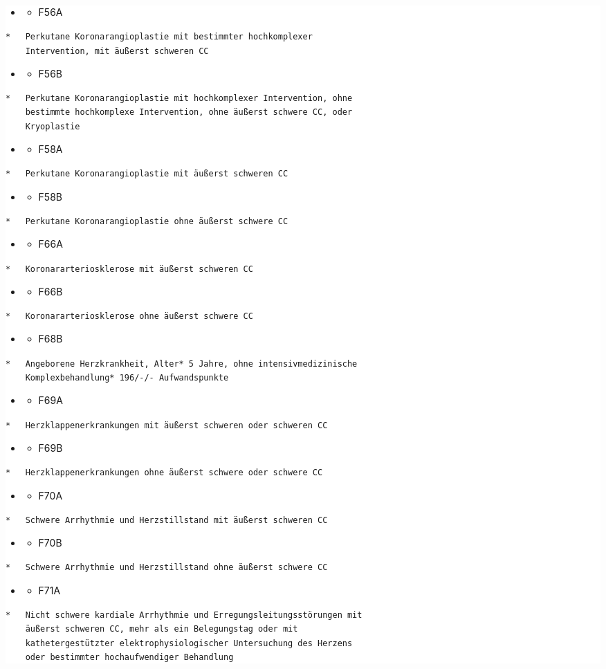 
*    *   F56A

    *   Perkutane Koronarangioplastie mit bestimmter hochkomplexer
        Intervention, mit äußerst schweren CC


*    *   F56B

    *   Perkutane Koronarangioplastie mit hochkomplexer Intervention, ohne
        bestimmte hochkomplexe Intervention, ohne äußerst schwere CC, oder
        Kryoplastie


*    *   F58A

    *   Perkutane Koronarangioplastie mit äußerst schweren CC


*    *   F58B

    *   Perkutane Koronarangioplastie ohne äußerst schwere CC


*    *   F66A

    *   Koronararteriosklerose mit äußerst schweren CC


*    *   F66B

    *   Koronararteriosklerose ohne äußerst schwere CC


*    *   F68B

    *   Angeborene Herzkrankheit, Alter* 5 Jahre, ohne intensivmedizinische
        Komplexbehandlung* 196/-/- Aufwandspunkte


*    *   F69A

    *   Herzklappenerkrankungen mit äußerst schweren oder schweren CC


*    *   F69B

    *   Herzklappenerkrankungen ohne äußerst schwere oder schwere CC


*    *   F70A

    *   Schwere Arrhythmie und Herzstillstand mit äußerst schweren CC


*    *   F70B

    *   Schwere Arrhythmie und Herzstillstand ohne äußerst schwere CC


*    *   F71A

    *   Nicht schwere kardiale Arrhythmie und Erregungsleitungsstörungen mit
        äußerst schweren CC, mehr als ein Belegungstag oder mit
        kathetergestützter elektrophysiologischer Untersuchung des Herzens
        oder bestimmter hochaufwendiger Behandlung
